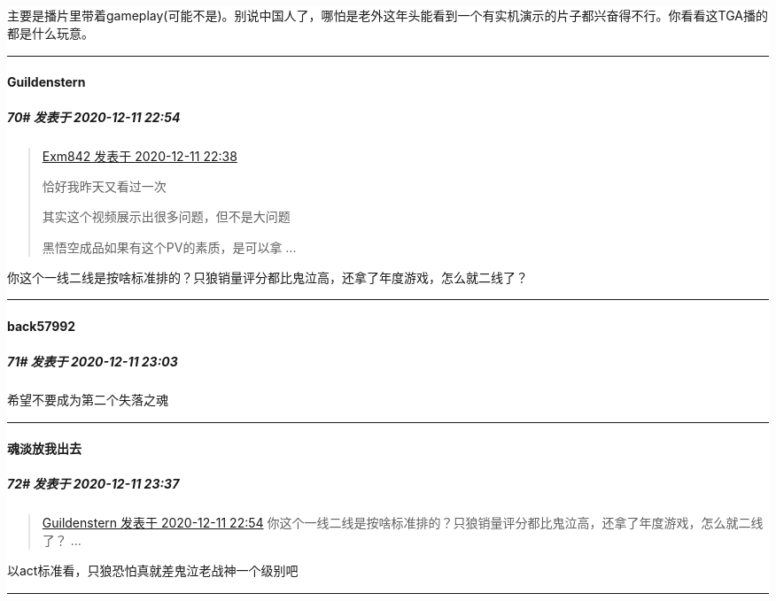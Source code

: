 


主要是播片里带着gameplay(可能不是)。别说中国人了，哪怕是老外这年头能看到一个有实机演示的片子都兴奋得不行。你看看这TGA播的都是什么玩意。







*****

####  Guildenstern  
##### 70#       发表于 2020-12-11 22:54



<blockquote><a href="httphttps://bbs.saraba1st.com/2b/forum.php?mod=redirect&amp;goto=findpost&amp;pid=49690339&amp;ptid=1976988" target="_blank">Exm842 发表于 2020-12-11 22:38</a>

恰好我昨天又看过一次

其实这个视频展示出很多问题，但不是大问题

黑悟空成品如果有这个PV的素质，是可以拿 ...</blockquote>
你这个一线二线是按啥标准排的？只狼销量评分都比鬼泣高，还拿了年度游戏，怎么就二线了？







*****

####  back57992  
##### 71#       发表于 2020-12-11 23:03




希望不要成为第二个失落之魂







*****

####  魂淡放我出去  
##### 72#       发表于 2020-12-11 23:37



<blockquote><a href="httphttps://bbs.saraba1st.com/2b/forum.php?mod=redirect&amp;goto=findpost&amp;pid=49690510&amp;ptid=1976988" target="_blank">Guildenstern 发表于 2020-12-11 22:54</a>
你这个一线二线是按啥标准排的？只狼销量评分都比鬼泣高，还拿了年度游戏，怎么就二线了？ ...</blockquote>
以act标准看，只狼恐怕真就差鬼泣老战神一个级别吧







*****
